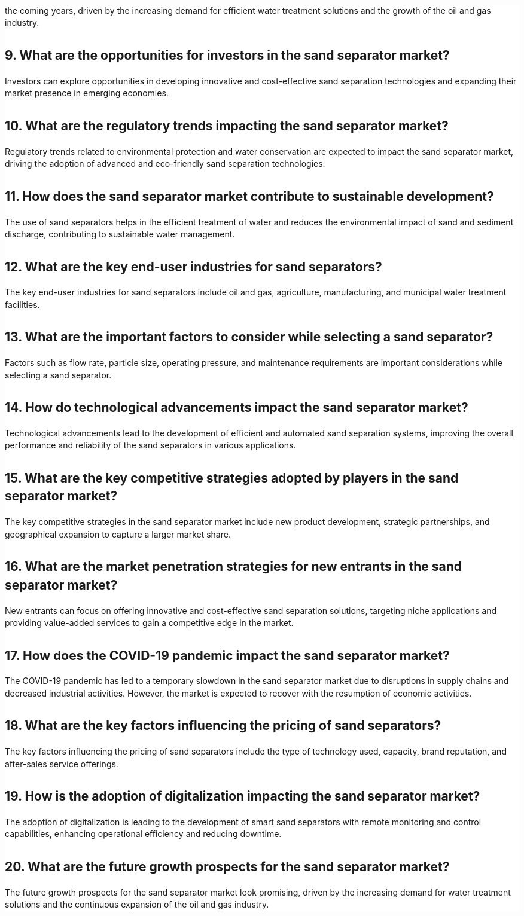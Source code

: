 the coming years, driven by the increasing demand for efficient water treatment solutions and the growth of the oil and gas industry.</p><h2>9. What are the opportunities for investors in the sand separator market?</h2><p>Investors can explore opportunities in developing innovative and cost-effective sand separation technologies and expanding their market presence in emerging economies.</p><h2>10. What are the regulatory trends impacting the sand separator market?</h2><p>Regulatory trends related to environmental protection and water conservation are expected to impact the sand separator market, driving the adoption of advanced and eco-friendly sand separation technologies.</p><h2>11. How does the sand separator market contribute to sustainable development?</h2><p>The use of sand separators helps in the efficient treatment of water and reduces the environmental impact of sand and sediment discharge, contributing to sustainable water management.</p><h2>12. What are the key end-user industries for sand separators?</h2><p>The key end-user industries for sand separators include oil and gas, agriculture, manufacturing, and municipal water treatment facilities.</p><h2>13. What are the important factors to consider while selecting a sand separator?</h2><p>Factors such as flow rate, particle size, operating pressure, and maintenance requirements are important considerations while selecting a sand separator.</p><h2>14. How do technological advancements impact the sand separator market?</h2><p>Technological advancements lead to the development of efficient and automated sand separation systems, improving the overall performance and reliability of the sand separators in various applications.</p><h2>15. What are the key competitive strategies adopted by players in the sand separator market?</h2><p>The key competitive strategies in the sand separator market include new product development, strategic partnerships, and geographical expansion to capture a larger market share.</p><h2>16. What are the market penetration strategies for new entrants in the sand separator market?</h2><p>New entrants can focus on offering innovative and cost-effective sand separation solutions, targeting niche applications and providing value-added services to gain a competitive edge in the market.</p><h2>17. How does the COVID-19 pandemic impact the sand separator market?</h2><p>The COVID-19 pandemic has led to a temporary slowdown in the sand separator market due to disruptions in supply chains and decreased industrial activities. However, the market is expected to recover with the resumption of economic activities.</p><h2>18. What are the key factors influencing the pricing of sand separators?</h2><p>The key factors influencing the pricing of sand separators include the type of technology used, capacity, brand reputation, and after-sales service offerings.</p><h2>19. How is the adoption of digitalization impacting the sand separator market?</h2><p>The adoption of digitalization is leading to the development of smart sand separators with remote monitoring and control capabilities, enhancing operational efficiency and reducing downtime.</p><h2>20. What are the future growth prospects for the sand separator market?</h2><p>The future growth prospects for the sand separator market look promising, driven by the increasing demand for water treatment solutions and the continuous expansion of the oil and gas industry.</p></body></html></strong></p>
